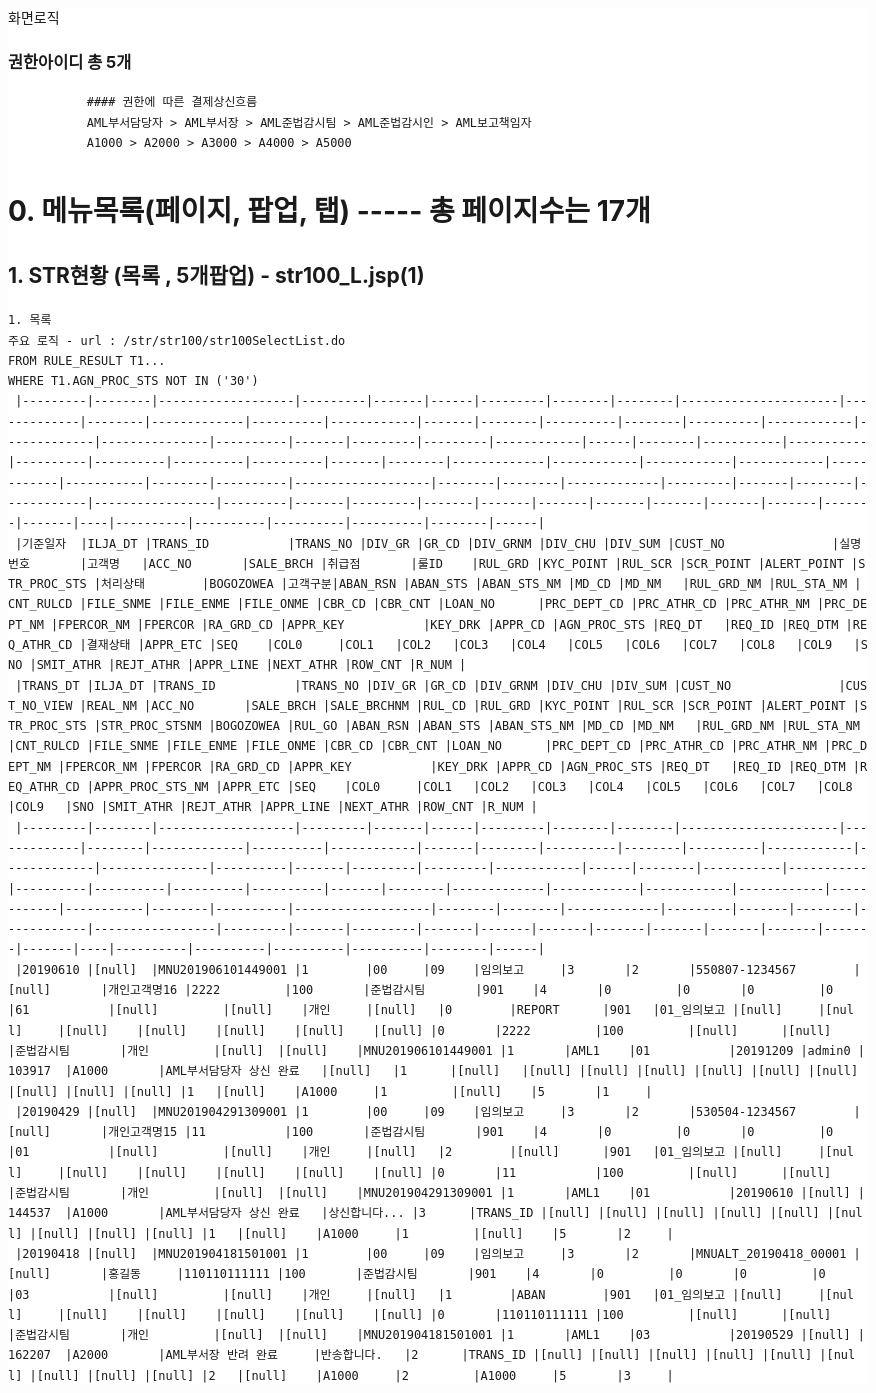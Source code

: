 화면로직
### 권한아이디 총 5개
               #### 권한에 따른 결제상신흐름
               AML부서담당자 > AML부서장 > AML준법감시팀 > AML준법감시인 > AML보고책임자
               A1000 > A2000 > A3000 > A4000 > A5000
# 0. 메뉴목록(페이지, 팝업, 탭) ----- 총 페이지수는 17개
## 1. STR현황 (목록 , 5개팝업) - str100_L.jsp(1)
    1. 목록
    주요 로직 - url : /str/str100/str100SelectList.do
    FROM RULE_RESULT T1... 
    WHERE T1.AGN_PROC_STS NOT IN ('30')
     |---------|--------|-------------------|---------|-------|------|---------|--------|--------|----------------------|-------------|--------|-------------|----------|------------|-------|--------|----------|--------|----------|------------|-------------|---------------|----------|-------|---------|---------|------------|------|--------|-----------|-----------|----------|----------|----------|----------|-------|--------|-------------|------------|------------|------------|------------|-----------|--------|----------|-------------------|--------|--------|-------------|---------|-------|--------|------------|-----------------|---------|-------|---------|-------|-------|-------|-------|-------|-------|-------|-------|-------|----|----------|----------|----------|----------|--------|------|
     |기준일자  |ILJA_DT |TRANS_ID           |TRANS_NO |DIV_GR |GR_CD |DIV_GRNM |DIV_CHU |DIV_SUM |CUST_NO               |실명번호       |고객명   |ACC_NO       |SALE_BRCH |취급점       |룰ID    |RUL_GRD |KYC_POINT |RUL_SCR |SCR_POINT |ALERT_POINT |STR_PROC_STS |처리상태        |BOGOZOWEA |고객구분|ABAN_RSN |ABAN_STS |ABAN_STS_NM |MD_CD |MD_NM   |RUL_GRD_NM |RUL_STA_NM |CNT_RULCD |FILE_SNME |FILE_ENME |FILE_ONME |CBR_CD |CBR_CNT |LOAN_NO      |PRC_DEPT_CD |PRC_ATHR_CD |PRC_ATHR_NM |PRC_DEPT_NM |FPERCOR_NM |FPERCOR |RA_GRD_CD |APPR_KEY           |KEY_DRK |APPR_CD |AGN_PROC_STS |REQ_DT   |REQ_ID |REQ_DTM |REQ_ATHR_CD |결재상태 |APPR_ETC |SEQ    |COL0     |COL1   |COL2   |COL3   |COL4   |COL5   |COL6   |COL7   |COL8   |COL9   |SNO |SMIT_ATHR |REJT_ATHR |APPR_LINE |NEXT_ATHR |ROW_CNT |R_NUM |
     |TRANS_DT |ILJA_DT |TRANS_ID           |TRANS_NO |DIV_GR |GR_CD |DIV_GRNM |DIV_CHU |DIV_SUM |CUST_NO               |CUST_NO_VIEW |REAL_NM |ACC_NO       |SALE_BRCH |SALE_BRCHNM |RUL_CD |RUL_GRD |KYC_POINT |RUL_SCR |SCR_POINT |ALERT_POINT |STR_PROC_STS |STR_PROC_STSNM |BOGOZOWEA |RUL_GO |ABAN_RSN |ABAN_STS |ABAN_STS_NM |MD_CD |MD_NM   |RUL_GRD_NM |RUL_STA_NM |CNT_RULCD |FILE_SNME |FILE_ENME |FILE_ONME |CBR_CD |CBR_CNT |LOAN_NO      |PRC_DEPT_CD |PRC_ATHR_CD |PRC_ATHR_NM |PRC_DEPT_NM |FPERCOR_NM |FPERCOR |RA_GRD_CD |APPR_KEY           |KEY_DRK |APPR_CD |AGN_PROC_STS |REQ_DT   |REQ_ID |REQ_DTM |REQ_ATHR_CD |APPR_PROC_STS_NM |APPR_ETC |SEQ    |COL0     |COL1   |COL2   |COL3   |COL4   |COL5   |COL6   |COL7   |COL8   |COL9   |SNO |SMIT_ATHR |REJT_ATHR |APPR_LINE |NEXT_ATHR |ROW_CNT |R_NUM |
     |---------|--------|-------------------|---------|-------|------|---------|--------|--------|----------------------|-------------|--------|-------------|----------|------------|-------|--------|----------|--------|----------|------------|-------------|---------------|----------|-------|---------|---------|------------|------|--------|-----------|-----------|----------|----------|----------|----------|-------|--------|-------------|------------|------------|------------|------------|-----------|--------|----------|-------------------|--------|--------|-------------|---------|-------|--------|------------|-----------------|---------|-------|---------|-------|-------|-------|-------|-------|-------|-------|-------|-------|----|----------|----------|----------|----------|--------|------|
     |20190610 |[null]  |MNU201906101449001 |1        |00     |09    |임의보고     |3       |2       |550807-1234567        |[null]       |개인고객명16 |2222         |100       |준법감시팀       |901    |4       |0         |0       |0         |0           |61           |[null]         |[null]    |개인     |[null]   |0        |REPORT      |901   |01_임의보고 |[null]     |[null]     |[null]    |[null]    |[null]    |[null]    |[null] |0       |2222         |100         |[null]      |[null]      |준법감시팀       |개인         |[null]  |[null]    |MNU201906101449001 |1       |AML1    |01           |20191209 |admin0 |103917  |A1000       |AML부서담당자 상신 완료   |[null]   |1      |[null]   |[null] |[null] |[null] |[null] |[null] |[null] |[null] |[null] |[null] |1   |[null]    |A1000     |1         |[null]    |5       |1     |
     |20190429 |[null]  |MNU201904291309001 |1        |00     |09    |임의보고     |3       |2       |530504-1234567        |[null]       |개인고객명15 |11           |100       |준법감시팀       |901    |4       |0         |0       |0         |0           |01           |[null]         |[null]    |개인     |[null]   |2        |[null]      |901   |01_임의보고 |[null]     |[null]     |[null]    |[null]    |[null]    |[null]    |[null] |0       |11           |100         |[null]      |[null]      |준법감시팀       |개인         |[null]  |[null]    |MNU201904291309001 |1       |AML1    |01           |20190610 |[null] |144537  |A1000       |AML부서담당자 상신 완료   |상신합니다... |3      |TRANS_ID |[null] |[null] |[null] |[null] |[null] |[null] |[null] |[null] |[null] |1   |[null]    |A1000     |1         |[null]    |5       |2     |
     |20190418 |[null]  |MNU201904181501001 |1        |00     |09    |임의보고     |3       |2       |MNUALT_20190418_00001 |[null]       |홍길동     |110110111111 |100       |준법감시팀       |901    |4       |0         |0       |0         |0           |03           |[null]         |[null]    |개인     |[null]   |1        |ABAN        |901   |01_임의보고 |[null]     |[null]     |[null]    |[null]    |[null]    |[null]    |[null] |0       |110110111111 |100         |[null]      |[null]      |준법감시팀       |개인         |[null]  |[null]    |MNU201904181501001 |1       |AML1    |03           |20190529 |[null] |162207  |A2000       |AML부서장 반려 완료     |반송합니다.   |2      |TRANS_ID |[null] |[null] |[null] |[null] |[null] |[null] |[null] |[null] |[null] |2   |[null]    |A1000     |2         |A1000     |5       |3     |